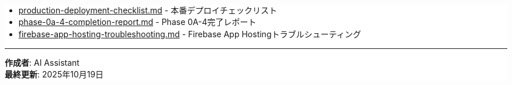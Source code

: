 - [production-deployment-checklist.md](./production-deployment-checklist.md) - 本番デプロイチェックリスト
- [phase-0a-4-completion-report.md](../implementation/phase-0a-4-completion-report.md) - Phase 0A-4完了レポート
- [firebase-app-hosting-troubleshooting.md](./firebase-app-hosting-troubleshooting.md) - Firebase App Hostingトラブルシューティング

---

**作成者**: AI Assistant  
**最終更新**: 2025年10月19日

